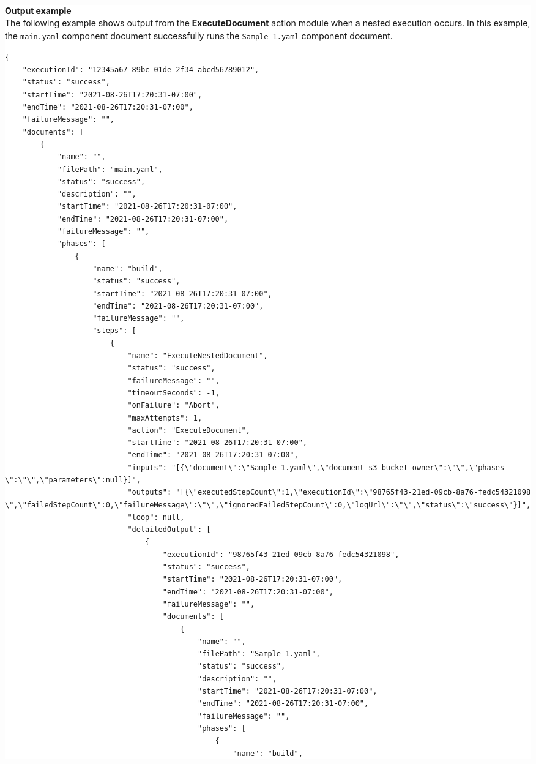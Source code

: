**Output example**  
The following example shows output from the **ExecuteDocument** action module when a nested execution occurs\. In this example, the `main.yaml` component document successfully runs the `Sample-1.yaml` component document\.

```
{
    "executionId": "12345a67-89bc-01de-2f34-abcd56789012",
    "status": "success",
    "startTime": "2021-08-26T17:20:31-07:00",
    "endTime": "2021-08-26T17:20:31-07:00",
    "failureMessage": "",
    "documents": [
        {
            "name": "",
            "filePath": "main.yaml",
            "status": "success",
            "description": "",
            "startTime": "2021-08-26T17:20:31-07:00",
            "endTime": "2021-08-26T17:20:31-07:00",
            "failureMessage": "",
            "phases": [
                {
                    "name": "build",
                    "status": "success",
                    "startTime": "2021-08-26T17:20:31-07:00",
                    "endTime": "2021-08-26T17:20:31-07:00",
                    "failureMessage": "",
                    "steps": [
                        {
                            "name": "ExecuteNestedDocument",
                            "status": "success",
                            "failureMessage": "",
                            "timeoutSeconds": -1,
                            "onFailure": "Abort",
                            "maxAttempts": 1,
                            "action": "ExecuteDocument",
                            "startTime": "2021-08-26T17:20:31-07:00",
                            "endTime": "2021-08-26T17:20:31-07:00",
                            "inputs": "[{\"document\":\"Sample-1.yaml\",\"document-s3-bucket-owner\":\"\",\"phases\":\"\",\"parameters\":null}]",
                            "outputs": "[{\"executedStepCount\":1,\"executionId\":\"98765f43-21ed-09cb-8a76-fedc54321098\",\"failedStepCount\":0,\"failureMessage\":\"\",\"ignoredFailedStepCount\":0,\"logUrl\":\"\",\"status\":\"success\"}]",
                            "loop": null,
                            "detailedOutput": [
                                {
                                    "executionId": "98765f43-21ed-09cb-8a76-fedc54321098",
                                    "status": "success",
                                    "startTime": "2021-08-26T17:20:31-07:00",
                                    "endTime": "2021-08-26T17:20:31-07:00",
                                    "failureMessage": "",
                                    "documents": [
                                        {
                                            "name": "",
                                            "filePath": "Sample-1.yaml",
                                            "status": "success",
                                            "description": "",
                                            "startTime": "2021-08-26T17:20:31-07:00",
                                            "endTime": "2021-08-26T17:20:31-07:00",
                                            "failureMessage": "",
                                            "phases": [
                                                {
                                                    "name": "build",
```
